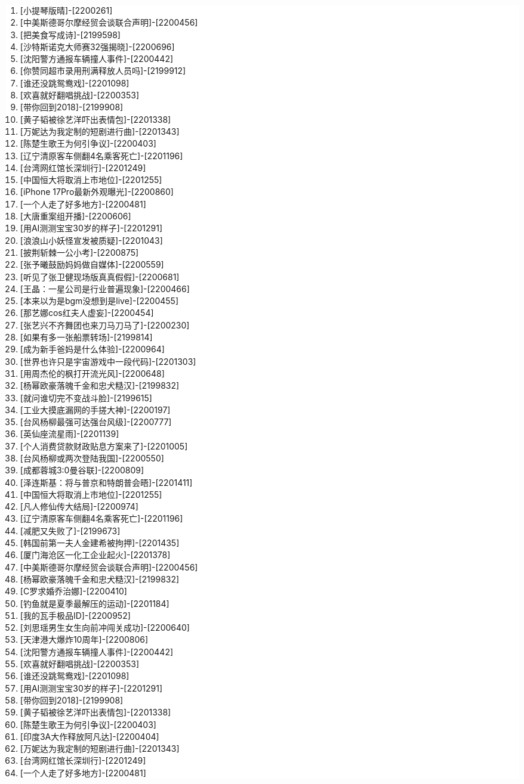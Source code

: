 1. [小提琴版晴]-[2200261]
1. [中美斯德哥尔摩经贸会谈联合声明]-[2200456]
1. [把美食写成诗]-[2199598]
1. [沙特斯诺克大师赛32强揭晓]-[2200696]
1. [沈阳警方通报车辆撞人事件]-[2200442]
1. [你赞同超市录用刑满释放人员吗]-[2199912]
1. [谁还没跳鸳鸯戏]-[2201098]
1. [欢喜就好翻唱挑战]-[2200353]
1. [带你回到2018]-[2199908]
1. [黄子韬被徐艺洋吓出表情包]-[2201338]
1. [万妮达为我定制的短剧进行曲]-[2201343]
1. [陈楚生歌王为何引争议]-[2200403]
1. [辽宁清原客车侧翻4名乘客死亡]-[2201196]
1. [台湾网红馆长深圳行]-[2201249]
1. [中国恒大将取消上市地位]-[2201255]
1. [iPhone 17Pro最新外观曝光]-[2200860]
1. [一个人走了好多地方]-[2200481]
1. [大唐重案组开播]-[2200606]
1. [用AI测测宝宝30岁的样子]-[2201291]
1. [浪浪山小妖怪宣发被质疑]-[2201043]
1. [披荆斩棘一公小考]-[2200875]
1. [张予曦鼓励妈妈做自媒体]-[2200559]
1. [听见了张卫健现场版真真假假]-[2200681]
1. [王晶：一星公司是行业普遍现象]-[2200466]
1. [本来以为是bgm没想到是live]-[2200455]
1. [那艺娜cos红夫人虚妄]-[2200454]
1. [张艺兴不齐舞团也来刀马刀马了]-[2200230]
1. [如果有多一张船票转场]-[2199814]
1. [成为新手爸妈是什么体验]-[2200964]
1. [世界也许只是宇宙游戏中一段代码]-[2201303]
1. [用周杰伦的枫打开流光风]-[2200648]
1. [杨幂欧豪落魄千金和忠犬糙汉]-[2199832]
1. [就问谁切完不变战斗脸]-[2199615]
1. [工业大摸底漏网的手搓大神]-[2200197]
1. [台风杨柳最强可达强台风级]-[2200777]
1. [英仙座流星雨]-[2201139]
1. [个人消费贷款财政贴息方案来了]-[2201005]
1. [台风杨柳或两次登陆我国]-[2200550]
1. [成都蓉城3:0曼谷联]-[2200809]
1. [泽连斯基：将与普京和特朗普会晤]-[2201411]
1. [中国恒大将取消上市地位]-[2201255]
1. [凡人修仙传大结局]-[2200974]
1. [辽宁清原客车侧翻4名乘客死亡]-[2201196]
1. [减肥又失败了]-[2199673]
1. [韩国前第一夫人金建希被拘押]-[2201435]
1. [厦门海沧区一化工企业起火]-[2201378]
1. [中美斯德哥尔摩经贸会谈联合声明]-[2200456]
1. [杨幂欧豪落魄千金和忠犬糙汉]-[2199832]
1. [C罗求婚乔治娜]-[2200410]
1. [钓鱼就是夏季最解压的运动]-[2201184]
1. [我的瓦手极品ID]-[2200952]
1. [刘思瑶男生女生向前冲闯关成功]-[2200640]
1. [天津港大爆炸10周年]-[2200806]
1. [沈阳警方通报车辆撞人事件]-[2200442]
1. [欢喜就好翻唱挑战]-[2200353]
1. [谁还没跳鸳鸯戏]-[2201098]
1. [用AI测测宝宝30岁的样子]-[2201291]
1. [带你回到2018]-[2199908]
1. [黄子韬被徐艺洋吓出表情包]-[2201338]
1. [陈楚生歌王为何引争议]-[2200403]
1. [印度3A大作释放阿凡达]-[2200404]
1. [万妮达为我定制的短剧进行曲]-[2201343]
1. [台湾网红馆长深圳行]-[2201249]
1. [一个人走了好多地方]-[2200481]